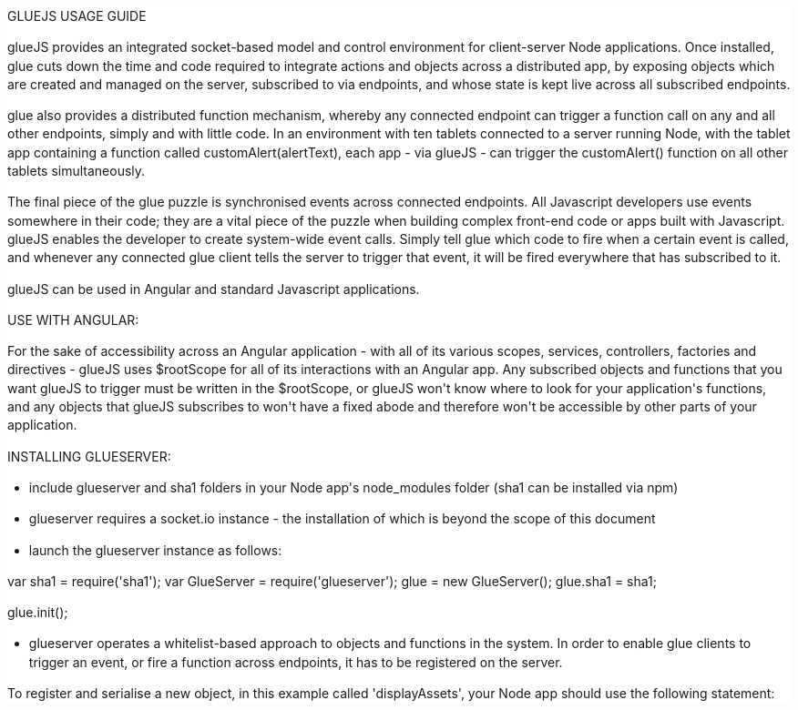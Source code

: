

GLUEJS USAGE GUIDE


glueJS provides an integrated socket-based model and control environment for client-server Node applications. Once installed, glue cuts down the time and code required to integrate actions and objects across a distributed app, by exposing objects which are created and managed on the server, subscribed to via endpoints, and whose state is kept live across all subscribed endpoints.

glue also provides a distributed function mechanism, whereby any connected endpoint can trigger a function call on any and all other endpoints, simply and with little code. In an environment with ten tablets connected to a server running Node, with the tablet app containing a function called customAlert(alertText), each app - via glueJS - can trigger the customAlert() function on all other tablets simultaneously.

The final piece of the glue puzzle is synchronised events across connected endpoints. All Javascript developers use events somewhere in their code; they are a vital piece of the puzzle when building complex front-end code or apps built with Javascript. glueJS enables the developer to create system-wide event calls. Simply tell glue which code to fire when a certain event is called, and whenever any connected glue client tells the server to trigger that event, it will be fired everywhere that has subscribed to it.

glueJS can be used in Angular and standard Javascript applications.


USE WITH ANGULAR:

For the sake of accessibility across an Angular application - with all of its various scopes, services, controllers, factories and directives - glueJS uses $rootScope for all of its interactions with an Angular app. Any subscribed objects and functions that you want glueJS to trigger must be written in the $rootScope, or glueJS won't know where to look for your application's functions, and any objects that glueJS subscribes to won't have a fixed abode and therefore won't be accessible by other parts of your application.



INSTALLING GLUESERVER:

- include glueserver and sha1 folders in your Node app's node_modules folder (sha1 can be installed via npm)

- glueserver requires a socket.io instance - the installation of which is beyond the scope of this document

- launch the glueserver instance as follows:

var sha1 = require('sha1');
var GlueServer = require('glueserver');
glue = new GlueServer();
glue.sha1 = sha1;

glue.init();


- glueserver operates a whitelist-based approach to objects and functions in the system. In order to enable glue clients to trigger an event, or fire a function across endpoints, it has to be registered on the server.

To register and serialise a new object, in this example called 'displayAssets', your Node app should use the following statement:
